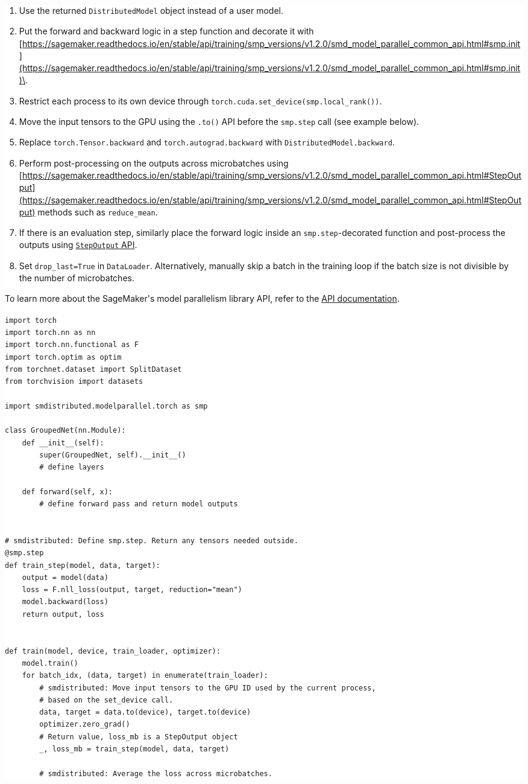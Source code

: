 1. Use the returned `DistributedModel` object instead of a user model\.

1. Put the forward and backward logic in a step function and decorate it with [https://sagemaker.readthedocs.io/en/stable/api/training/smp_versions/v1.2.0/smd_model_parallel_common_api.html#smp.init](https://sagemaker.readthedocs.io/en/stable/api/training/smp_versions/v1.2.0/smd_model_parallel_common_api.html#smp.init)\.

1. Restrict each process to its own device through `torch.cuda.set_device(smp.local_rank())`\.

1. Move the input tensors to the GPU using the `.to()` API before the `smp.step` call \(see example below\)\.

1. Replace `torch.Tensor.backward` and `torch.autograd.backward` with `DistributedModel.backward`\.

1. Perform post\-processing on the outputs across microbatches using [https://sagemaker.readthedocs.io/en/stable/api/training/smp_versions/v1.2.0/smd_model_parallel_common_api.html#StepOutput](https://sagemaker.readthedocs.io/en/stable/api/training/smp_versions/v1.2.0/smd_model_parallel_common_api.html#StepOutput) methods such as `reduce_mean`\.

1. If there is an evaluation step, similarly place the forward logic inside an `smp.step`\-decorated function and post\-process the outputs using [`StepOutput` API](https://sagemaker.readthedocs.io/en/stable/api/training/smp_versions/v1.2.0/smd_model_parallel_common_api.html#StepOutput)\.

1. Set `drop_last=True` in `DataLoader`\. Alternatively, manually skip a batch in the training loop if the batch size is not divisible by the number of microbatches\.

To learn more about the SageMaker's model parallelism library API, refer to the [API documentation](https://sagemaker.readthedocs.io/en/stable/api/training/smd_model_parallel.html)\. 

```
import torch
import torch.nn as nn
import torch.nn.functional as F
import torch.optim as optim
from torchnet.dataset import SplitDataset
from torchvision import datasets

import smdistributed.modelparallel.torch as smp

class GroupedNet(nn.Module):
    def __init__(self):
        super(GroupedNet, self).__init__()
        # define layers

    def forward(self, x):
        # define forward pass and return model outputs


# smdistributed: Define smp.step. Return any tensors needed outside.
@smp.step
def train_step(model, data, target):
    output = model(data)
    loss = F.nll_loss(output, target, reduction="mean")
    model.backward(loss)
    return output, loss


def train(model, device, train_loader, optimizer):
    model.train()
    for batch_idx, (data, target) in enumerate(train_loader):
        # smdistributed: Move input tensors to the GPU ID used by the current process,
        # based on the set_device call.
        data, target = data.to(device), target.to(device)
        optimizer.zero_grad()
        # Return value, loss_mb is a StepOutput object
        _, loss_mb = train_step(model, data, target)

        # smdistributed: Average the loss across microbatches.
```